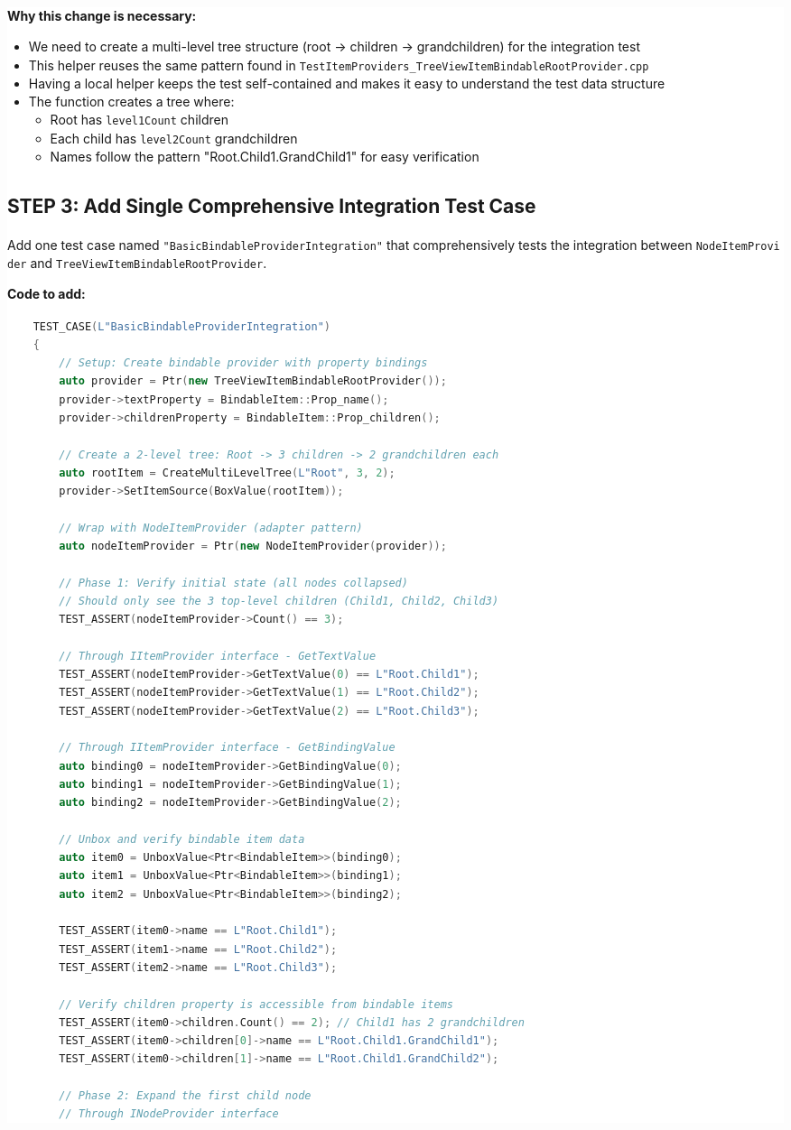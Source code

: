 **Why this change is necessary:**
- We need to create a multi-level tree structure (root → children → grandchildren) for the integration test
- This helper reuses the same pattern found in `TestItemProviders_TreeViewItemBindableRootProvider.cpp`
- Having a local helper keeps the test self-contained and makes it easy to understand the test data structure
- The function creates a tree where:
  - Root has `level1Count` children
  - Each child has `level2Count` grandchildren
  - Names follow the pattern "Root.Child1.GrandChild1" for easy verification

## STEP 3: Add Single Comprehensive Integration Test Case

Add one test case named `"BasicBindableProviderIntegration"` that comprehensively tests the integration between `NodeItemProvider` and `TreeViewItemBindableRootProvider`.

**Code to add:**

```cpp
	TEST_CASE(L"BasicBindableProviderIntegration")
	{
		// Setup: Create bindable provider with property bindings
		auto provider = Ptr(new TreeViewItemBindableRootProvider());
		provider->textProperty = BindableItem::Prop_name();
		provider->childrenProperty = BindableItem::Prop_children();
		
		// Create a 2-level tree: Root -> 3 children -> 2 grandchildren each
		auto rootItem = CreateMultiLevelTree(L"Root", 3, 2);
		provider->SetItemSource(BoxValue(rootItem));
		
		// Wrap with NodeItemProvider (adapter pattern)
		auto nodeItemProvider = Ptr(new NodeItemProvider(provider));
		
		// Phase 1: Verify initial state (all nodes collapsed)
		// Should only see the 3 top-level children (Child1, Child2, Child3)
		TEST_ASSERT(nodeItemProvider->Count() == 3);
		
		// Through IItemProvider interface - GetTextValue
		TEST_ASSERT(nodeItemProvider->GetTextValue(0) == L"Root.Child1");
		TEST_ASSERT(nodeItemProvider->GetTextValue(1) == L"Root.Child2");
		TEST_ASSERT(nodeItemProvider->GetTextValue(2) == L"Root.Child3");
		
		// Through IItemProvider interface - GetBindingValue
		auto binding0 = nodeItemProvider->GetBindingValue(0);
		auto binding1 = nodeItemProvider->GetBindingValue(1);
		auto binding2 = nodeItemProvider->GetBindingValue(2);
		
		// Unbox and verify bindable item data
		auto item0 = UnboxValue<Ptr<BindableItem>>(binding0);
		auto item1 = UnboxValue<Ptr<BindableItem>>(binding1);
		auto item2 = UnboxValue<Ptr<BindableItem>>(binding2);
		
		TEST_ASSERT(item0->name == L"Root.Child1");
		TEST_ASSERT(item1->name == L"Root.Child2");
		TEST_ASSERT(item2->name == L"Root.Child3");
		
		// Verify children property is accessible from bindable items
		TEST_ASSERT(item0->children.Count() == 2); // Child1 has 2 grandchildren
		TEST_ASSERT(item0->children[0]->name == L"Root.Child1.GrandChild1");
		TEST_ASSERT(item0->children[1]->name == L"Root.Child1.GrandChild2");
		
		// Phase 2: Expand the first child node
		// Through INodeProvider interface
```